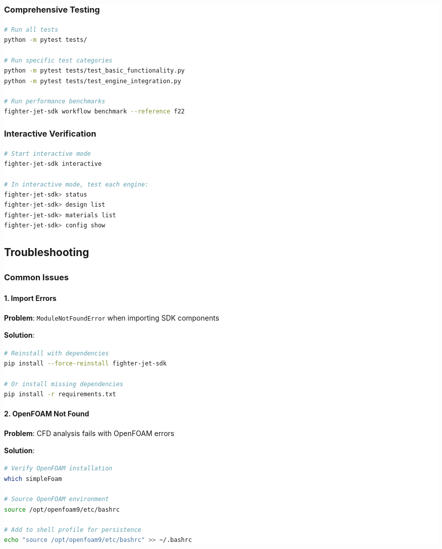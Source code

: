 ### Comprehensive Testing

```bash
# Run all tests
python -m pytest tests/

# Run specific test categories
python -m pytest tests/test_basic_functionality.py
python -m pytest tests/test_engine_integration.py

# Run performance benchmarks
fighter-jet-sdk workflow benchmark --reference f22
```

### Interactive Verification

```bash
# Start interactive mode
fighter-jet-sdk interactive

# In interactive mode, test each engine:
fighter-jet-sdk> status
fighter-jet-sdk> design list
fighter-jet-sdk> materials list
fighter-jet-sdk> config show
```

## Troubleshooting

### Common Issues

#### 1. Import Errors

**Problem**: `ModuleNotFoundError` when importing SDK components

**Solution**:
```bash
# Reinstall with dependencies
pip install --force-reinstall fighter-jet-sdk

# Or install missing dependencies
pip install -r requirements.txt
```

#### 2. OpenFOAM Not Found

**Problem**: CFD analysis fails with OpenFOAM errors

**Solution**:
```bash
# Verify OpenFOAM installation
which simpleFoam

# Source OpenFOAM environment
source /opt/openfoam9/etc/bashrc

# Add to shell profile for persistence
echo "source /opt/openfoam9/etc/bashrc" >> ~/.bashrc
```
